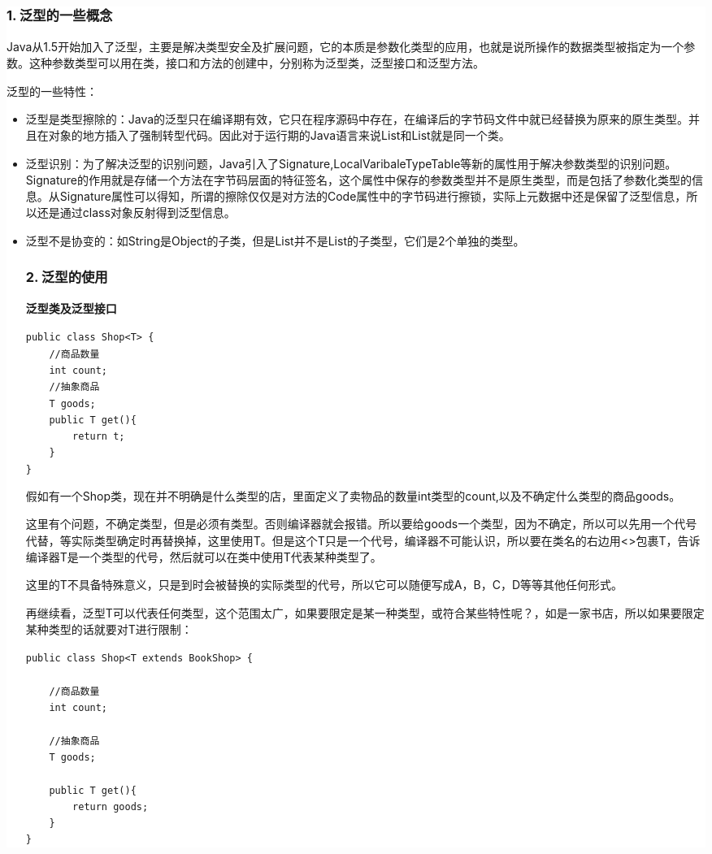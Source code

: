 ### 1. 泛型的一些概念

Java从1.5开始加入了泛型，主要是解决类型安全及扩展问题，它的本质是参数化类型的应用，也就是说所操作的数据类型被指定为一个参数。这种参数类型可以用在类，接口和方法的创建中，分别称为泛型类，泛型接口和泛型方法。

泛型的一些特性：

* 泛型是类型擦除的：Java的泛型只在编译期有效，它只在程序源码中存在，在编译后的字节码文件中就已经替换为原来的原生类型。并且在对象的地方插入了强制转型代码。因此对于运行期的Java语言来说List<String>和List<Int>就是同一个类。

* 泛型识别：为了解决泛型的识别问题，Java引入了Signature,LocalVaribaleTypeTable等新的属性用于解决参数类型的识别问题。Signature的作用就是存储一个方法在字节码层面的特征签名，这个属性中保存的参数类型并不是原生类型，而是包括了参数化类型的信息。从Signature属性可以得知，所谓的擦除仅仅是对方法的Code属性中的字节码进行擦锁，实际上元数据中还是保留了泛型信息，所以还是通过class对象反射得到泛型信息。

* 泛型不是协变的：如String是Object的子类，但是List<String>并不是List<Object>的子类型，它们是2个单独的类型。

### 2. 泛型的使用

**泛型类及泛型接口**

```
public class Shop<T> {
  	//商品数量
  	int count;
  	//抽象商品
    T goods;
    public T get(){
        return t;
    }
}

```
假如有一个Shop类，现在并不明确是什么类型的店，里面定义了卖物品的数量int类型的count,以及不确定什么类型的商品goods。

这里有个问题，不确定类型，但是必须有类型。否则编译器就会报错。所以要给goods一个类型，因为不确定，所以可以先用一个代号代替，等实际类型确定时再替换掉，这里使用T。但是这个T只是一个代号，编译器不可能认识，所以要在类名的右边用<>包裹T，告诉编译器T是一个类型的代号，然后就可以在类中使用T代表某种类型了。

这里的T不具备特殊意义，只是到时会被替换的实际类型的代号，所以它可以随便写成A，B，C，D等等其他任何形式。

再继续看，泛型T可以代表任何类型，这个范围太广，如果要限定是某一种类型，或符合某些特性呢？，如是一家书店，所以如果要限定某种类型的话就要对T进行限制：

```
public class Shop<T extends BookShop> {
    
    //商品数量
    int count;

    //抽象商品
    T goods;

    public T get(){
        return goods;
    }
}
```
